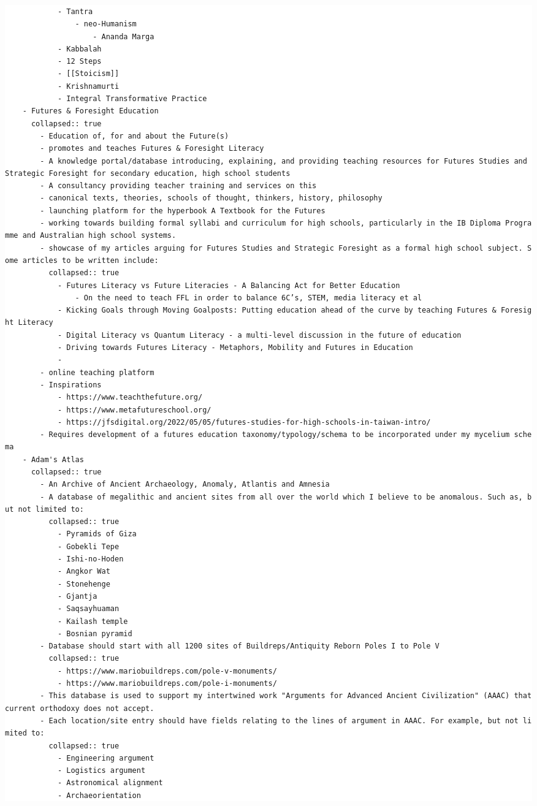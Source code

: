 				- Tantra
					- neo-Humanism
						- Ananda Marga
				- Kabbalah
				- 12 Steps
				- [[Stoicism]]
				- Krishnamurti
				- Integral Transformative Practice
		- Futures & Foresight Education
		  collapsed:: true
			- Education of, for and about the Future(s)
			- promotes and teaches Futures & Foresight Literacy
			- A knowledge portal/database introducing, explaining, and providing teaching resources for Futures Studies and Strategic Foresight for secondary education, high school students
			- A consultancy providing teacher training and services on this
			- canonical texts, theories, schools of thought, thinkers, history, philosophy
			- launching platform for the hyperbook A Textbook for the Futures
			- working towards building formal syllabi and curriculum for high schools, particularly in the IB Diploma Programme and Australian high school systems.
			- showcase of my articles arguing for Futures Studies and Strategic Foresight as a formal high school subject. Some articles to be written include:
			  collapsed:: true
				- Futures Literacy vs Future Literacies - A Balancing Act for Better Education
					- On the need to teach FFL in order to balance 6C’s, STEM, media literacy et al
				- Kicking Goals through Moving Goalposts: Putting education ahead of the curve by teaching Futures & Foresight Literacy
				- Digital Literacy vs Quantum Literacy - a multi-level discussion in the future of education
				- Driving towards Futures Literacy - Metaphors, Mobility and Futures in Education
				-
			- online teaching platform
			- Inspirations
				- https://www.teachthefuture.org/
				- https://www.metafutureschool.org/
				- https://jfsdigital.org/2022/05/05/futures-studies-for-high-schools-in-taiwan-intro/
			- Requires development of a futures education taxonomy/typology/schema to be incorporated under my mycelium schema
		- Adam's Atlas
		  collapsed:: true
			- An Archive of Ancient Archaeology, Anomaly, Atlantis and Amnesia
			- A database of megalithic and ancient sites from all over the world which I believe to be anomalous. Such as, but not limited to:
			  collapsed:: true
				- Pyramids of Giza
				- Gobekli Tepe
				- Ishi-no-Hoden
				- Angkor Wat
				- Stonehenge
				- Gjantja
				- Saqsayhuaman
				- Kailash temple
				- Bosnian pyramid
			- Database should start with all 1200 sites of Buildreps/Antiquity Reborn Poles I to Pole V
			  collapsed:: true
				- https://www.mariobuildreps.com/pole-v-monuments/
				- https://www.mariobuildreps.com/pole-i-monuments/
			- This database is used to support my intertwined work "Arguments for Advanced Ancient Civilization" (AAAC) that current orthodoxy does not accept.
			- Each location/site entry should have fields relating to the lines of argument in AAAC. For example, but not limited to:
			  collapsed:: true
				- Engineering argument
				- Logistics argument
				- Astronomical alignment
				- Archaeorientation